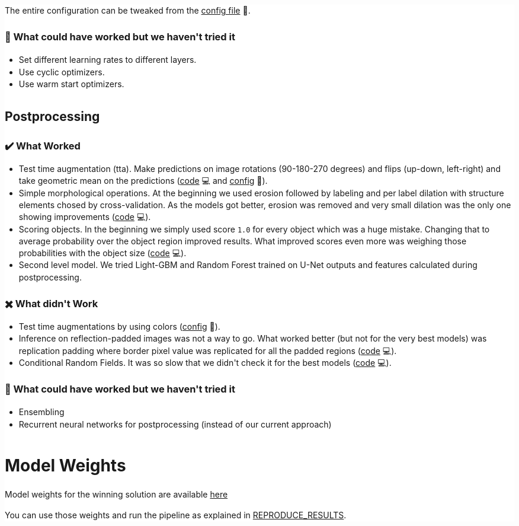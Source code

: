 The entire configuration can be tweaked from the [config file](https://github.com/neptune-ai/open-solution-mapping-challenge/blob/master/neptune.yaml) :bookmark_tabs:.

### :thinking: What could have worked but we haven't tried it
* Set different learning rates to different layers.
* Use cyclic optimizers.
* Use warm start optimizers.

## Postprocessing
### :heavy_check_mark: What Worked
* Test time augmentation (tta). Make predictions on image rotations (90-180-270 degrees) and flips (up-down, left-right) and take geometric mean on the predictions ([code](https://github.com/neptune-ai/open-solution-mapping-challenge/blob/master/src/loaders.py#L338-L497) :computer: and [config](https://github.com/neptune-ai/open-solution-mapping-challenge/blob/master/src/pipeline_config.py#L119-L125) :bookmark_tabs:).
* Simple morphological operations. At the beginning we used erosion followed by labeling and per label dilation with structure elements chosed by cross-validation. As the models got better, erosion was removed and very small dilation was the only one showing improvements ([code](https://github.com/neptune-ai/open-solution-mapping-challenge/blob/master/src/postprocessing.py) :computer:).
* Scoring objects. In the beginning we simply used score `1.0` for every object which was a huge mistake. Changing that to average probability over the object region improved results. What improved scores even more was weighing those probabilities with the object size ([code](https://github.com/neptune-ai/open-solution-mapping-challenge/blob/master/src/postprocessing.py#L173-L181) :computer:).
* Second level model. We tried Light-GBM and Random Forest trained on U-Net outputs and features calculated during postprocessing.

### :heavy_multiplication_x: What didn't Work
* Test time augmentations by using colors ([config](https://github.com/neptune-ai/open-solution-mapping-challenge/blob/master/src/pipeline_config.py#L122) :bookmark_tabs:).
* Inference on reflection-padded images was not a way to go. What worked better (but not for the very best models) was replication padding where border pixel value was replicated for all the padded regions ([code](https://github.com/neptune-ai/open-solution-mapping-challenge/blob/master/src/loaders.py#L313) :computer:).
* Conditional Random Fields. It was so slow that we didn't check it for the best models ([code](https://github.com/neptune-ai/open-solution-mapping-challenge/blob/master/src/postprocessing.py#L128-L170) :computer:).

### :thinking: What could have worked but we haven't tried it
* Ensembling
* Recurrent neural networks for postprocessing (instead of our current approach)

# Model Weights

Model weights for the winning solution are available [here](https://ui.neptune.ai/o/neptune-ai/org/Mapping-Challenge/e/MC-1057/artifacts)

You can use those weights and run the pipeline as explained in [REPRODUCE_RESULTS](REPRODUCE_RESULTS.md).
